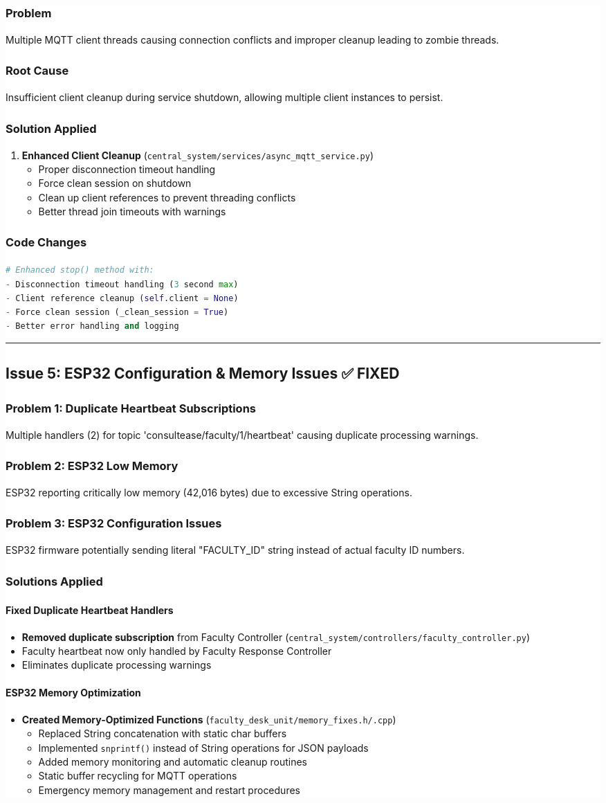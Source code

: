 ### Problem
Multiple MQTT client threads causing connection conflicts and improper cleanup leading to zombie threads.

### Root Cause
Insufficient client cleanup during service shutdown, allowing multiple client instances to persist.

### Solution Applied
1. **Enhanced Client Cleanup** (`central_system/services/async_mqtt_service.py`)
   - Proper disconnection timeout handling
   - Force clean session on shutdown
   - Clean up client references to prevent threading conflicts
   - Better thread join timeouts with warnings

### Code Changes
```python
# Enhanced stop() method with:
- Disconnection timeout handling (3 second max)
- Client reference cleanup (self.client = None)
- Force clean session (_clean_session = True)
- Better error handling and logging
```

---

## Issue 5: ESP32 Configuration & Memory Issues ✅ FIXED

### Problem 1: Duplicate Heartbeat Subscriptions
Multiple handlers (2) for topic 'consultease/faculty/1/heartbeat' causing duplicate processing warnings.

### Problem 2: ESP32 Low Memory
ESP32 reporting critically low memory (42,016 bytes) due to excessive String operations.

### Problem 3: ESP32 Configuration Issues
ESP32 firmware potentially sending literal "FACULTY_ID" string instead of actual faculty ID numbers.

### Solutions Applied

#### **Fixed Duplicate Heartbeat Handlers**
- **Removed duplicate subscription** from Faculty Controller (`central_system/controllers/faculty_controller.py`)
- Faculty heartbeat now only handled by Faculty Response Controller
- Eliminates duplicate processing warnings

#### **ESP32 Memory Optimization** 
- **Created Memory-Optimized Functions** (`faculty_desk_unit/memory_fixes.h/.cpp`)
  - Replaced String concatenation with static char buffers
  - Implemented `snprintf()` instead of String operations for JSON payloads
  - Added memory monitoring and automatic cleanup routines
  - Static buffer recycling for MQTT operations
  - Emergency memory management and restart procedures
